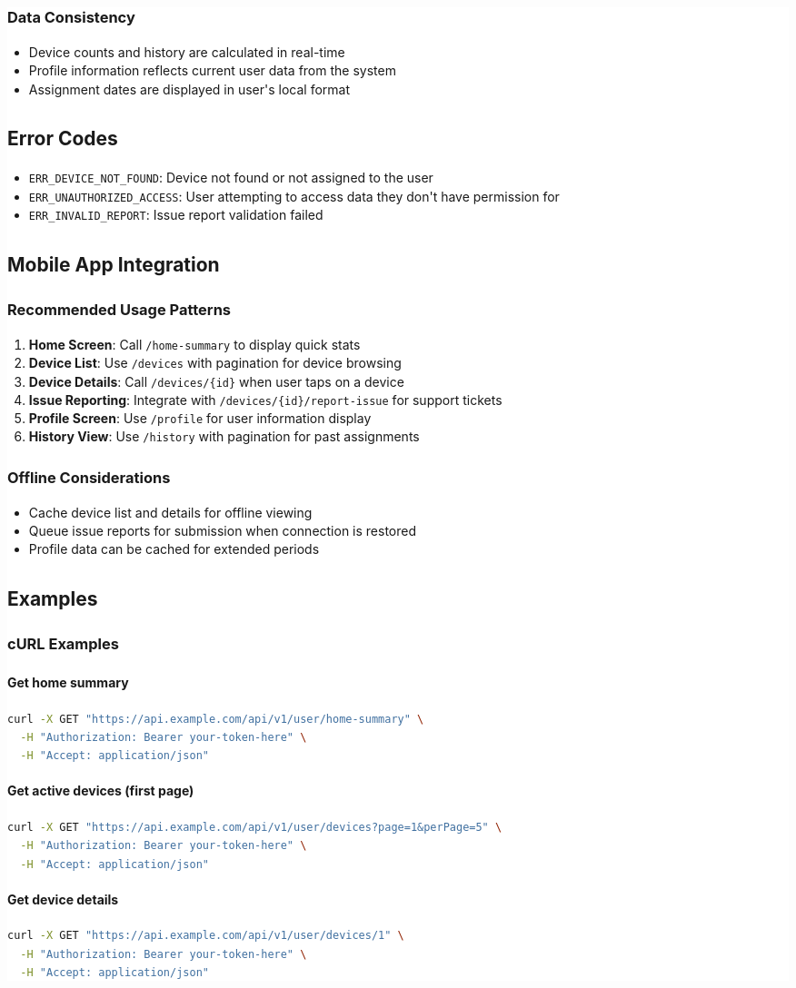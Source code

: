 ### Data Consistency
- Device counts and history are calculated in real-time
- Profile information reflects current user data from the system
- Assignment dates are displayed in user's local format

## Error Codes
- `ERR_DEVICE_NOT_FOUND`: Device not found or not assigned to the user
- `ERR_UNAUTHORIZED_ACCESS`: User attempting to access data they don't have permission for
- `ERR_INVALID_REPORT`: Issue report validation failed

## Mobile App Integration

### Recommended Usage Patterns
1. **Home Screen**: Call `/home-summary` to display quick stats
2. **Device List**: Use `/devices` with pagination for device browsing
3. **Device Details**: Call `/devices/{id}` when user taps on a device
4. **Issue Reporting**: Integrate with `/devices/{id}/report-issue` for support tickets
5. **Profile Screen**: Use `/profile` for user information display
6. **History View**: Use `/history` with pagination for past assignments

### Offline Considerations
- Cache device list and details for offline viewing
- Queue issue reports for submission when connection is restored
- Profile data can be cached for extended periods

## Examples

### cURL Examples

#### Get home summary
```bash
curl -X GET "https://api.example.com/api/v1/user/home-summary" \
  -H "Authorization: Bearer your-token-here" \
  -H "Accept: application/json"
```

#### Get active devices (first page)
```bash
curl -X GET "https://api.example.com/api/v1/user/devices?page=1&perPage=5" \
  -H "Authorization: Bearer your-token-here" \
  -H "Accept: application/json"
```

#### Get device details
```bash
curl -X GET "https://api.example.com/api/v1/user/devices/1" \
  -H "Authorization: Bearer your-token-here" \
  -H "Accept: application/json"
```
